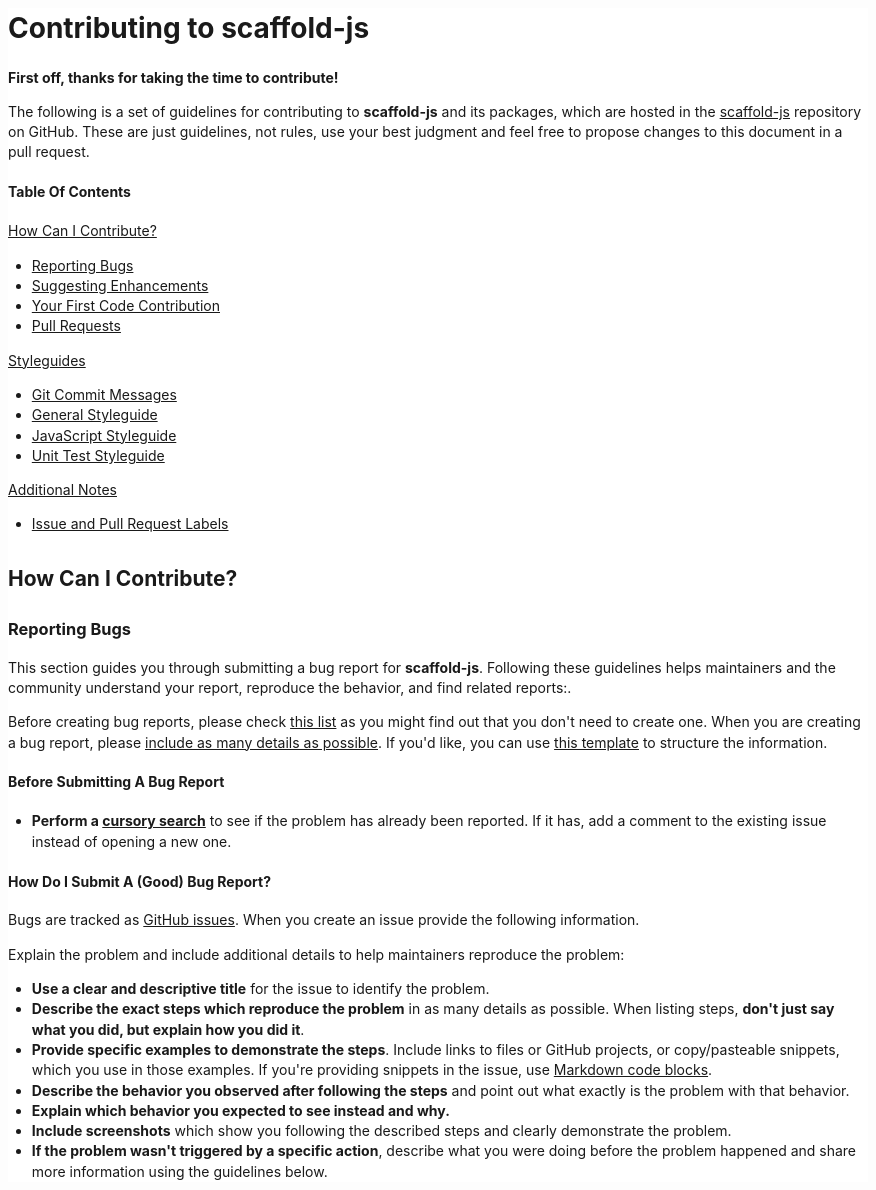 # Contributing to scaffold-js

**First off, thanks for taking the time to contribute!**

The following is a set of guidelines for contributing to **scaffold-js** and its packages, which are hosted in the   [scaffold-js](https://github.com/scaffold-js) repository on GitHub.
These are just guidelines, not rules, use your best judgment and feel free to propose changes to this document in a pull request.

#### Table Of Contents

[How Can I Contribute?](#how-can-i-contribute)
  * [Reporting Bugs](#reporting-bugs)
  * [Suggesting Enhancements](#suggesting-enhancements)
  * [Your First Code Contribution](#your-first-code-contribution)
  * [Pull Requests](#pull-requests)

[Styleguides](#styleguides)
  * [Git Commit Messages](#git-commit-messages)
  * [General Styleguide](#general-styleguide)
  * [JavaScript Styleguide](#javascript-styleguide)
  * [Unit Test Styleguide](#unit-test-styleguide)

[Additional Notes](#additional-notes)
  * [Issue and Pull Request Labels](#issue-and-pull-request-labels)

## How Can I Contribute?

### Reporting Bugs

This section guides you through submitting a bug report for **scaffold-js**. Following these guidelines helps maintainers and the community understand your report, reproduce the behavior, and find related reports:.

Before creating bug reports, please check [this list](#before-submitting-a-bug-report) as you might find out that you don't need to create one. When you are creating a bug report, please [include as many details as possible](#how-do-i-submit-a-good-bug-report). If you'd like, you can use [this template](#template-for-submitting-bug-reports) to structure the information.

#### Before Submitting A Bug Report

* **Perform a [cursory search](https://github.com/scaffold-js/generator-scaffold-js/issues)** to see if the problem has already been reported. If it has, add a comment to the existing issue instead of opening a new one.

#### How Do I Submit A (Good) Bug Report?

Bugs are tracked as [GitHub issues](https://guides.github.com/features/issues/). When you create an issue provide the following information.

Explain the problem and include additional details to help maintainers reproduce the problem:

* **Use a clear and descriptive title** for the issue to identify the problem.
* **Describe the exact steps which reproduce the problem** in as many details as possible. When listing steps, **don't just say what you did, but explain how you did it**.
* **Provide specific examples to demonstrate the steps**. Include links to files or GitHub projects, or copy/pasteable snippets, which you use in those examples. If you're providing snippets in the issue, use [Markdown code blocks](https://help.github.com/articles/markdown-basics/#multiple-lines).
* **Describe the behavior you observed after following the steps** and point out what exactly is the problem with that behavior.
* **Explain which behavior you expected to see instead and why.**
* **Include screenshots** which show you following the described steps and clearly demonstrate the problem.
* **If the problem wasn't triggered by a specific action**, describe what you were doing before the problem happened and share more information using the guidelines below.
